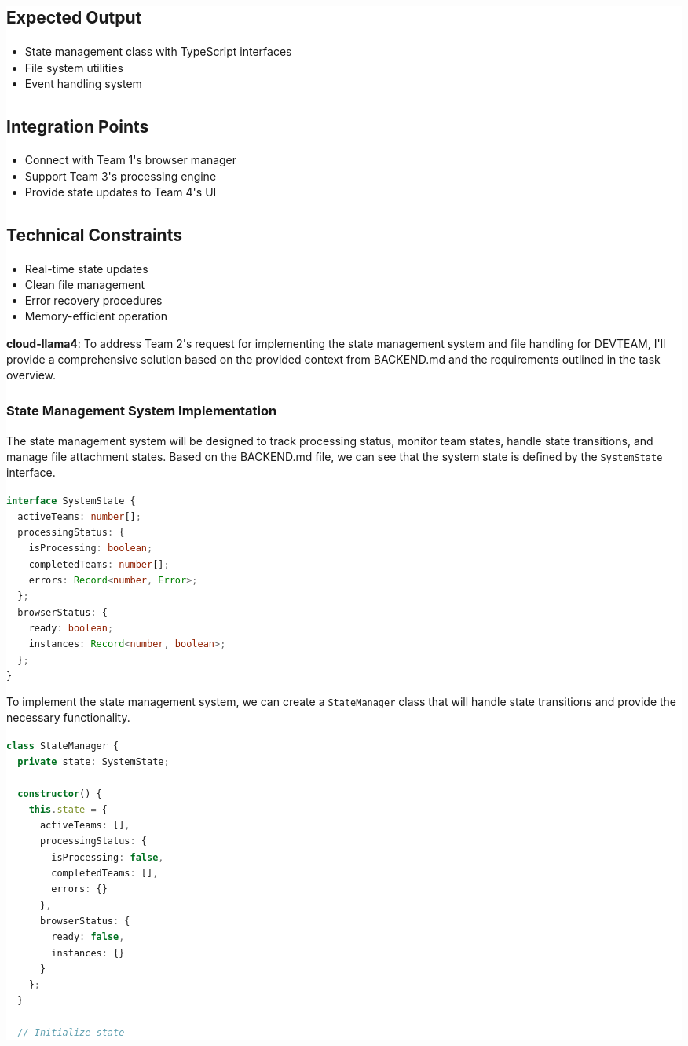## Expected Output
- State management class with TypeScript interfaces
- File system utilities
- Event handling system

## Integration Points
- Connect with Team 1's browser manager
- Support Team 3's processing engine
- Provide state updates to Team 4's UI

## Technical Constraints
- Real-time state updates
- Clean file management
- Error recovery procedures
- Memory-efficient operation

**cloud-llama4**: To address Team 2's request for implementing the state management system and file handling for DEVTEAM, I'll provide a comprehensive solution based on the provided context from BACKEND.md and the requirements outlined in the task overview.

### State Management System Implementation

The state management system will be designed to track processing status, monitor team states, handle state transitions, and manage file attachment states. Based on the BACKEND.md file, we can see that the system state is defined by the `SystemState` interface.

```typescript
interface SystemState {
  activeTeams: number[];
  processingStatus: {
    isProcessing: boolean;
    completedTeams: number[];
    errors: Record<number, Error>;
  };
  browserStatus: {
    ready: boolean;
    instances: Record<number, boolean>;
  };
}
```

To implement the state management system, we can create a `StateManager` class that will handle state transitions and provide the necessary functionality.

```typescript
class StateManager {
  private state: SystemState;

  constructor() {
    this.state = {
      activeTeams: [],
      processingStatus: {
        isProcessing: false,
        completedTeams: [],
        errors: {}
      },
      browserStatus: {
        ready: false,
        instances: {}
      }
    };
  }

  // Initialize state
```